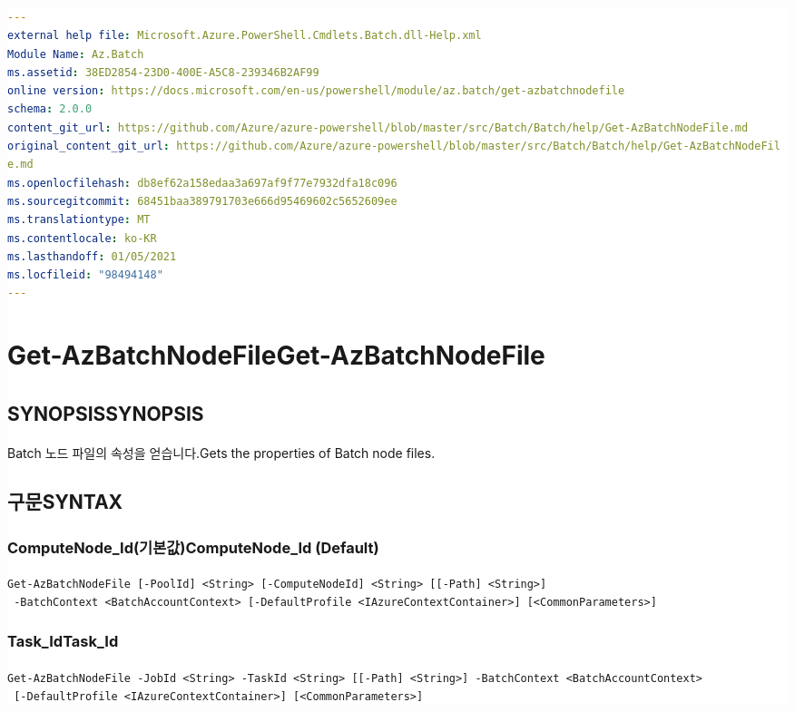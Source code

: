```yaml
---
external help file: Microsoft.Azure.PowerShell.Cmdlets.Batch.dll-Help.xml
Module Name: Az.Batch
ms.assetid: 38ED2854-23D0-400E-A5C8-239346B2AF99
online version: https://docs.microsoft.com/en-us/powershell/module/az.batch/get-azbatchnodefile
schema: 2.0.0
content_git_url: https://github.com/Azure/azure-powershell/blob/master/src/Batch/Batch/help/Get-AzBatchNodeFile.md
original_content_git_url: https://github.com/Azure/azure-powershell/blob/master/src/Batch/Batch/help/Get-AzBatchNodeFile.md
ms.openlocfilehash: db8ef62a158edaa3a697af9f77e7932dfa18c096
ms.sourcegitcommit: 68451baa389791703e666d95469602c5652609ee
ms.translationtype: MT
ms.contentlocale: ko-KR
ms.lasthandoff: 01/05/2021
ms.locfileid: "98494148"
---
```

# <span data-ttu-id="0a40e-101">Get-AzBatchNodeFile</span><span class="sxs-lookup"><span data-stu-id="0a40e-101">Get-AzBatchNodeFile</span></span>

## <span data-ttu-id="0a40e-102">SYNOPSIS</span><span class="sxs-lookup"><span data-stu-id="0a40e-102">SYNOPSIS</span></span>
<span data-ttu-id="0a40e-103">Batch 노드 파일의 속성을 얻습니다.</span><span class="sxs-lookup"><span data-stu-id="0a40e-103">Gets the properties of Batch node files.</span></span>

## <span data-ttu-id="0a40e-104">구문</span><span class="sxs-lookup"><span data-stu-id="0a40e-104">SYNTAX</span></span>

### <span data-ttu-id="0a40e-105">ComputeNode_Id(기본값)</span><span class="sxs-lookup"><span data-stu-id="0a40e-105">ComputeNode_Id (Default)</span></span>
```
Get-AzBatchNodeFile [-PoolId] <String> [-ComputeNodeId] <String> [[-Path] <String>]
 -BatchContext <BatchAccountContext> [-DefaultProfile <IAzureContextContainer>] [<CommonParameters>]
```

### <span data-ttu-id="0a40e-106">Task_Id</span><span class="sxs-lookup"><span data-stu-id="0a40e-106">Task_Id</span></span>
```
Get-AzBatchNodeFile -JobId <String> -TaskId <String> [[-Path] <String>] -BatchContext <BatchAccountContext>
 [-DefaultProfile <IAzureContextContainer>] [<CommonParameters>]
```
